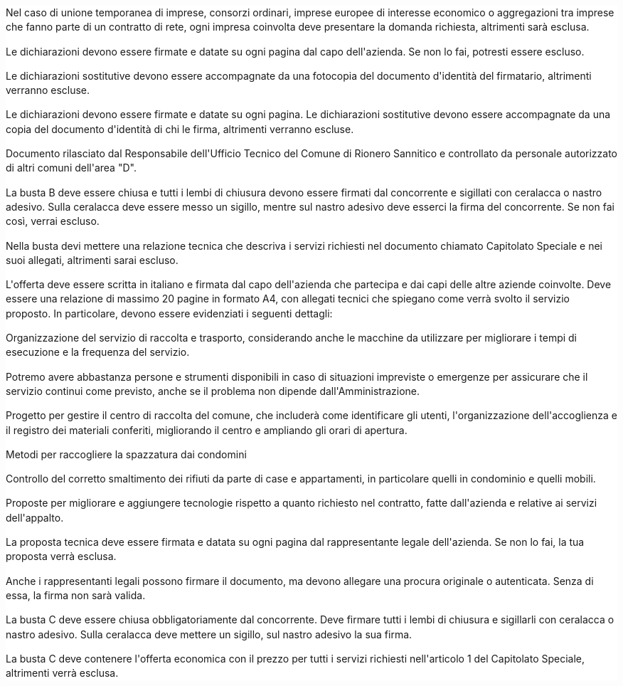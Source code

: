 Nel caso di unione temporanea di imprese, consorzi ordinari, imprese europee di interesse economico o aggregazioni tra imprese che fanno parte di un contratto di rete, ogni impresa coinvolta deve presentare la domanda richiesta, altrimenti sarà esclusa.

Le dichiarazioni devono essere firmate e datate su ogni pagina dal capo dell'azienda. Se non lo fai, potresti essere escluso.

Le dichiarazioni sostitutive devono essere accompagnate da una fotocopia del documento d'identità del firmatario, altrimenti verranno escluse.

Le dichiarazioni devono essere firmate e datate su ogni pagina. Le dichiarazioni sostitutive devono essere accompagnate da una copia del documento d'identità di chi le firma, altrimenti verranno escluse.

Documento rilasciato dal Responsabile dell'Ufficio Tecnico del Comune di Rionero Sannitico e controllato da personale autorizzato di altri comuni dell'area "D".

La busta B deve essere chiusa e tutti i lembi di chiusura devono essere firmati dal concorrente e sigillati con ceralacca o nastro adesivo. Sulla ceralacca deve essere messo un sigillo, mentre sul nastro adesivo deve esserci la firma del concorrente. Se non fai così, verrai escluso.

Nella busta devi mettere una relazione tecnica che descriva i servizi richiesti nel documento chiamato Capitolato Speciale e nei suoi allegati, altrimenti sarai escluso.

L'offerta deve essere scritta in italiano e firmata dal capo dell'azienda che partecipa e dai capi delle altre aziende coinvolte. Deve essere una relazione di massimo 20 pagine in formato A4, con allegati tecnici che spiegano come verrà svolto il servizio proposto. In particolare, devono essere evidenziati i seguenti dettagli:

Organizzazione del servizio di raccolta e trasporto, considerando anche le macchine da utilizzare per migliorare i tempi di esecuzione e la frequenza del servizio.

Potremo avere abbastanza persone e strumenti disponibili in caso di situazioni impreviste o emergenze per assicurare che il servizio continui come previsto, anche se il problema non dipende dall'Amministrazione.

Progetto per gestire il centro di raccolta del comune, che includerà come identificare gli utenti, l'organizzazione dell'accoglienza e il registro dei materiali conferiti, migliorando il centro e ampliando gli orari di apertura.

Metodi per raccogliere la spazzatura dai condomini

Controllo del corretto smaltimento dei rifiuti da parte di case e appartamenti, in particolare quelli in condominio e quelli mobili.

Proposte per migliorare e aggiungere tecnologie rispetto a quanto richiesto nel contratto, fatte dall'azienda e relative ai servizi dell'appalto.

La proposta tecnica deve essere firmata e datata su ogni pagina dal rappresentante legale dell'azienda. Se non lo fai, la tua proposta verrà esclusa.

Anche i rappresentanti legali possono firmare il documento, ma devono allegare una procura originale o autenticata. Senza di essa, la firma non sarà valida.

La busta C deve essere chiusa obbligatoriamente dal concorrente. Deve firmare tutti i lembi di chiusura e sigillarli con ceralacca o nastro adesivo. Sulla ceralacca deve mettere un sigillo, sul nastro adesivo la sua firma.

La busta C deve contenere l'offerta economica con il prezzo per tutti i servizi richiesti nell'articolo 1 del Capitolato Speciale, altrimenti verrà esclusa.
